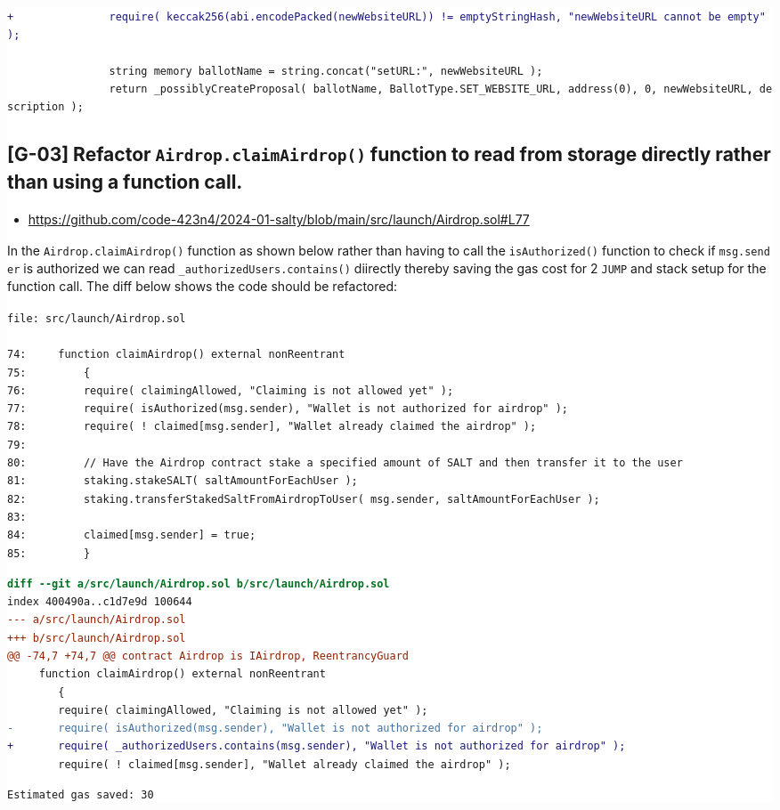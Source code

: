 ```diff
+               require( keccak256(abi.encodePacked(newWebsiteURL)) != emptyStringHash, "newWebsiteURL cannot be empty" );

                string memory ballotName = string.concat("setURL:", newWebsiteURL );
                return _possiblyCreateProposal( ballotName, BallotType.SET_WEBSITE_URL, address(0), 0, newWebsiteURL, description );
```



## [G-03] Refactor `Airdrop.claimAirdrop()` function to read from storage directly rather than using a function call.
- https://github.com/code-423n4/2024-01-salty/blob/main/src/launch/Airdrop.sol#L77

In the `Airdrop.claimAirdrop()` function as shown below rather than having to call the `isAuthorized()` function to check if `msg.sender` is authorized we can read `_authorizedUsers.contains()` diirectly thereby saving the gas cost for 2 `JUMP` and stack setup for the function call. The diff below shows the code should be refactored:

```solidity
file: src/launch/Airdrop.sol

74:     function claimAirdrop() external nonReentrant
75:     	{
76:     	require( claimingAllowed, "Claiming is not allowed yet" );
77:     	require( isAuthorized(msg.sender), "Wallet is not authorized for airdrop" );
78:     	require( ! claimed[msg.sender], "Wallet already claimed the airdrop" );
79:
80: 		// Have the Airdrop contract stake a specified amount of SALT and then transfer it to the user
81: 		staking.stakeSALT( saltAmountForEachUser );
82: 		staking.transferStakedSaltFromAirdropToUser( msg.sender, saltAmountForEachUser );
83: 
84:     	claimed[msg.sender] = true;
85:     	}
```
```diff
diff --git a/src/launch/Airdrop.sol b/src/launch/Airdrop.sol
index 400490a..c1d7e9d 100644
--- a/src/launch/Airdrop.sol
+++ b/src/launch/Airdrop.sol
@@ -74,7 +74,7 @@ contract Airdrop is IAirdrop, ReentrancyGuard
     function claimAirdrop() external nonReentrant
        {
        require( claimingAllowed, "Claiming is not allowed yet" );
-       require( isAuthorized(msg.sender), "Wallet is not authorized for airdrop" );
+       require( _authorizedUsers.contains(msg.sender), "Wallet is not authorized for airdrop" );
        require( ! claimed[msg.sender], "Wallet already claimed the airdrop" );
```
```
Estimated gas saved: 30
```
